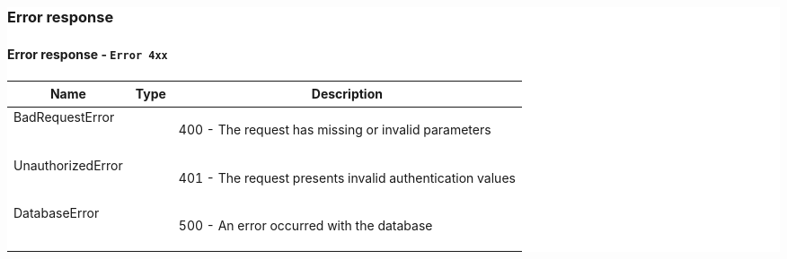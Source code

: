 ### Error response

#### Error response - `Error 4xx`

| Name     | Type       | Description                           |
|----------|------------|---------------------------------------|
| BadRequestError |  | <p>400 - The request has missing or invalid parameters</p> |
| UnauthorizedError |  | <p>401 - The request presents invalid authentication values</p> |
| DatabaseError |  | <p>500 - An error occurred with the database</p> |
